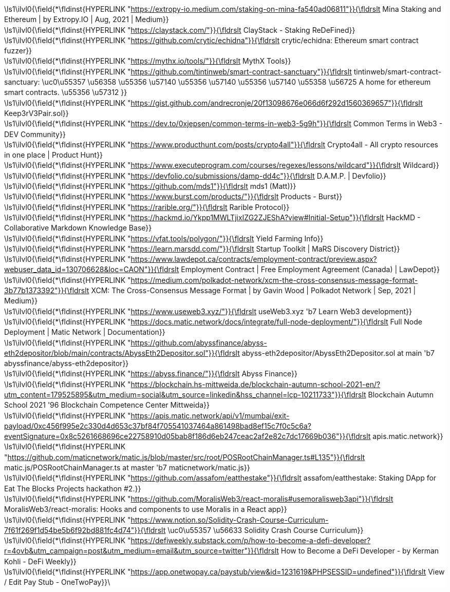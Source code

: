 \ls1\ilvl0{\field{\*\fldinst{HYPERLINK "https://extropy-io.medium.com/staking-on-mina-fa540ad06811"}}{\fldrslt Mina Staking and Ethereum | by Extropy.IO | Aug, 2021 | Medium}}\
\ls1\ilvl0{\field{\*\fldinst{HYPERLINK "https://claystack.com/"}}{\fldrslt ClayStack - Staking ReDeFined}}\
\ls1\ilvl0{\field{\*\fldinst{HYPERLINK "https://github.com/crytic/echidna"}}{\fldrslt crytic/echidna: Ethereum smart contract fuzzer}}\
\ls1\ilvl0{\field{\*\fldinst{HYPERLINK "https://mythx.io/tools/"}}{\fldrslt MythX Tools}}\
\ls1\ilvl0{\field{\*\fldinst{HYPERLINK "https://github.com/tintinweb/smart-contract-sanctuary"}}{\fldrslt tintinweb/smart-contract-sanctuary: \uc0\u55357 \u56358 \u55356 \u57140 \u55356 \u57140 \u55356 \u57140 \u55358 \u56725  A home for ethereum smart contracts. \u55356 \u57312 }}\
\ls1\ilvl0{\field{\*\fldinst{HYPERLINK "https://gist.github.com/andrecronje/20f13098676e066d6f292d1560369657"}}{\fldrslt Keep3rV3Pair.sol}}\
\ls1\ilvl0{\field{\*\fldinst{HYPERLINK "https://dev.to/0xjepsen/common-terms-in-web3-5g9h"}}{\fldrslt Common Terms in Web3 - DEV Community}}\
\ls1\ilvl0{\field{\*\fldinst{HYPERLINK "https://www.producthunt.com/posts/crypto4all"}}{\fldrslt Crypto4all - All crypto resources in one place | Product Hunt}}\
\ls1\ilvl0{\field{\*\fldinst{HYPERLINK "https://www.executeprogram.com/courses/regexes/lessons/wildcard"}}{\fldrslt Wildcard}}\
\ls1\ilvl0{\field{\*\fldinst{HYPERLINK "https://devfolio.co/submissions/damp-dd4c"}}{\fldrslt D.A.M.P. | Devfolio}}\
\ls1\ilvl0{\field{\*\fldinst{HYPERLINK "https://github.com/mds1"}}{\fldrslt mds1 (Matt)}}\
\ls1\ilvl0{\field{\*\fldinst{HYPERLINK "https://www.burst.com/products/"}}{\fldrslt Products - Burst}}\
\ls1\ilvl0{\field{\*\fldinst{HYPERLINK "https://rarible.org/"}}{\fldrslt Rarible Protocol}}\
\ls1\ilvl0{\field{\*\fldinst{HYPERLINK "https://hackmd.io/Ykpp1MWLTjixIZG2ZJEShA?view#Initial-Setup"}}{\fldrslt HackMD - Collaborative Markdown Knowledge Base}}\
\ls1\ilvl0{\field{\*\fldinst{HYPERLINK "https://vfat.tools/polygon/"}}{\fldrslt Yield Farming Info}}\
\ls1\ilvl0{\field{\*\fldinst{HYPERLINK "https://learn.marsdd.com/"}}{\fldrslt Startup Toolkit | MaRS Discovery District}}\
\ls1\ilvl0{\field{\*\fldinst{HYPERLINK "https://www.lawdepot.ca/contracts/employment-contract/preview.aspx?webuser_data_id=130706628&loc=CAON"}}{\fldrslt Employment Contract | Free Employment Agreement (Canada) | LawDepot}}\
\ls1\ilvl0{\field{\*\fldinst{HYPERLINK "https://medium.com/polkadot-network/xcm-the-cross-consensus-message-format-3b77b1373392"}}{\fldrslt XCM: The Cross-Consensus Message Format | by Gavin Wood | Polkadot Network | Sep, 2021 | Medium}}\
\ls1\ilvl0{\field{\*\fldinst{HYPERLINK "https://www.useweb3.xyz/"}}{\fldrslt useWeb3.xyz \'b7 Learn Web3 development}}\
\ls1\ilvl0{\field{\*\fldinst{HYPERLINK "https://docs.matic.network/docs/integrate/full-node-deployment/"}}{\fldrslt Full Node Deployment | Matic Network | Documentation}}\
\ls1\ilvl0{\field{\*\fldinst{HYPERLINK "https://github.com/abyssfinance/abyss-eth2depositor/blob/main/contracts/AbyssEth2Depositor.sol"}}{\fldrslt abyss-eth2depositor/AbyssEth2Depositor.sol at main \'b7 abyssfinance/abyss-eth2depositor}}\
\ls1\ilvl0{\field{\*\fldinst{HYPERLINK "https://abyss.finance/"}}{\fldrslt Abyss Finance}}\
\ls1\ilvl0{\field{\*\fldinst{HYPERLINK "https://blockchain.hs-mittweida.de/blockchain-autumn-school-2021-en/?utm_content=179525895&utm_medium=social&utm_source=linkedin&hss_channel=lcp-10211733"}}{\fldrslt Blockchain Autumn School 2021 \'96 Blockchain Competence Center Mittweida}}\
\ls1\ilvl0{\field{\*\fldinst{HYPERLINK "https://apis.matic.network/api/v1/mumbai/exit-payload/0xc456f995e2c330d4d653c37bf84f705541037464a861498bad8ef15c7f0c5c6a?eventSignature=0x8c5261668696ce22758910d05bab8f186d6eb247ceac2af2e82c7dc17669b036"}}{\fldrslt apis.matic.network}}\
\ls1\ilvl0{\field{\*\fldinst{HYPERLINK "https://github.com/maticnetwork/matic.js/blob/master/src/root/POSRootChainManager.ts#L135"}}{\fldrslt matic.js/POSRootChainManager.ts at master \'b7 maticnetwork/matic.js}}\
\ls1\ilvl0{\field{\*\fldinst{HYPERLINK "https://github.com/assafom/eatthestake"}}{\fldrslt assafom/eatthestake: Staking DApp for Eat The Blocks Projects hackathon #2.}}\
\ls1\ilvl0{\field{\*\fldinst{HYPERLINK "https://github.com/MoralisWeb3/react-moralis#usemoralisweb3api"}}{\fldrslt MoralisWeb3/react-moralis: Hooks and components to use Moralis in a React app}}\
\ls1\ilvl0{\field{\*\fldinst{HYPERLINK "https://www.notion.so/Solidity-Crash-Course-Curriculum-7f61f269f1d54be5b6f92bd881fc4d74"}}{\fldrslt \uc0\u55357 \u56633  Solidity Crash Course Curriculum}}\
\ls1\ilvl0{\field{\*\fldinst{HYPERLINK "https://defiweekly.substack.com/p/how-to-become-a-defi-developer?r=4ovb&utm_campaign=post&utm_medium=email&utm_source=twitter"}}{\fldrslt How to Become a DeFi Developer - by Kerman Kohli - DeFi Weekly}}\
\ls1\ilvl0{\field{\*\fldinst{HYPERLINK "https://app.onetwopay.ca/paystub/view&id=1231619&PHPSESSID=undefined"}}{\fldrslt View / Edit Pay Stub - OneTwoPay}}\